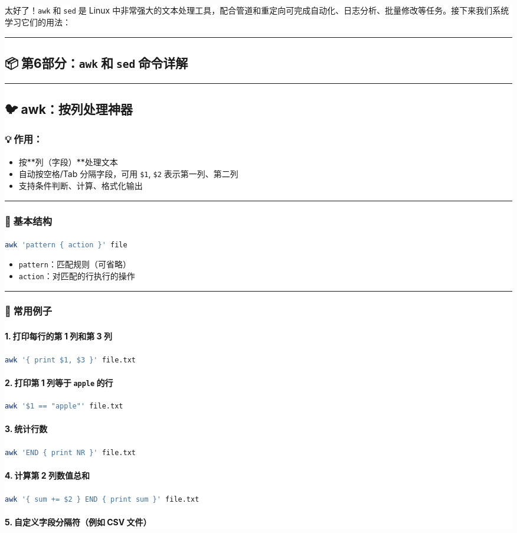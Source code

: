 太好了！`awk` 和 `sed` 是 Linux 中非常强大的文本处理工具，配合管道和重定向可完成自动化、日志分析、批量修改等任务。接下来我们系统学习它们的用法：

---

## 📦 第6部分：`awk` 和 `sed` 命令详解

---

## 🐦 awk：**按列处理神器**

### 💡 作用：

* 按\*\*列（字段）\*\*处理文本
* 自动按空格/Tab 分隔字段，可用 `$1`, `$2` 表示第一列、第二列
* 支持条件判断、计算、格式化输出

---

### 🔧 基本结构

```bash
awk 'pattern { action }' file
```

* `pattern`：匹配规则（可省略）
* `action`：对匹配的行执行的操作

---

### 🧪 常用例子

#### 1. 打印每行的第 1 列和第 3 列

```bash
awk '{ print $1, $3 }' file.txt
```

#### 2. 打印第 1 列等于 `apple` 的行

```bash
awk '$1 == "apple"' file.txt
```

#### 3. 统计行数

```bash
awk 'END { print NR }' file.txt
```

#### 4. 计算第 2 列数值总和

```bash
awk '{ sum += $2 } END { print sum }' file.txt
```

#### 5. 自定义字段分隔符（例如 CSV 文件）
